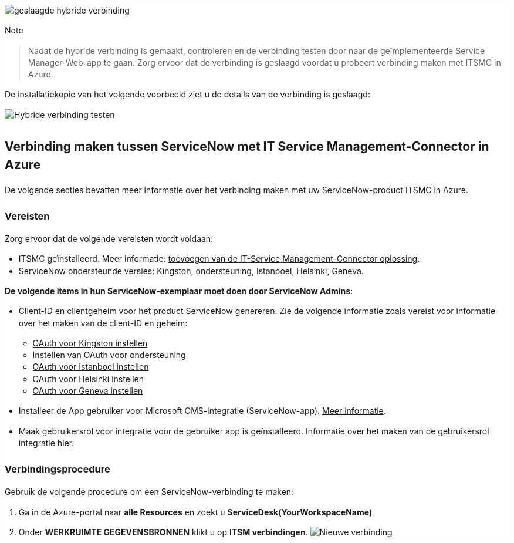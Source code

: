 ![geslaagde hybride verbinding](./media/log-analytics-itsmc/itsmc-hybrid-connection-listener-set-up-successful.png)
> [!NOTE]

> Nadat de hybride verbinding is gemaakt, controleren en de verbinding testen door naar de geïmplementeerde Service Manager-Web-app te gaan. Zorg ervoor dat de verbinding is geslaagd voordat u probeert verbinding maken met ITSMC in Azure.

De installatiekopie van het volgende voorbeeld ziet u de details van de verbinding is geslaagd:

![Hybride verbinding testen](./media/log-analytics-itsmc/itsmc-hybrid-connection-test.png)

## <a name="connect-servicenow-to-it-service-management-connector-in-azure"></a>Verbinding maken tussen ServiceNow met IT Service Management-Connector in Azure

De volgende secties bevatten meer informatie over het verbinding maken met uw ServiceNow-product ITSMC in Azure.

### <a name="prerequisites"></a>Vereisten
Zorg ervoor dat de volgende vereisten wordt voldaan:
- ITSMC geïnstalleerd. Meer informatie: [toevoegen van de IT-Service Management-Connector oplossing](log-analytics-itsmc-overview.md#adding-the-it-service-management-connector-solution).
- ServiceNow ondersteunde versies: Kingston, ondersteuning, Istanboel, Helsinki, Geneva.

**De volgende items in hun ServiceNow-exemplaar moet doen door ServiceNow Admins**:
- Client-ID en clientgeheim voor het product ServiceNow genereren. Zie de volgende informatie zoals vereist voor informatie over het maken van de client-ID en geheim:

    - [OAuth voor Kingston instellen](https://docs.servicenow.com/bundle/kingston-platform-administration/page/administer/security/concept/OAuth-setup.html)
    - [Instellen van OAuth voor ondersteuning](https://docs.servicenow.com/bundle/jakarta-platform-administration/page/administer/security/task/t_SettingUpOAuth.html)
    - [OAuth voor Istanboel instellen](https://docs.servicenow.com/bundle/istanbul-platform-administration/page/administer/security/task/t_SettingUpOAuth.html)
    - [OAuth voor Helsinki instellen](https://docs.servicenow.com/bundle/helsinki-platform-administration/page/administer/security/task/t_SettingUpOAuth.html)
    - [OAuth voor Geneva instellen](https://docs.servicenow.com/bundle/geneva-servicenow-platform/page/administer/security/task/t_SettingUpOAuth.html)


- Installeer de App gebruiker voor Microsoft OMS-integratie (ServiceNow-app). [Meer informatie](https://store.servicenow.com/sn_appstore_store.do#!/store/application/ab0265b2dbd53200d36cdc50cf961980/1.0.1 ).
- Maak gebruikersrol voor integratie voor de gebruiker app is geïnstalleerd. Informatie over het maken van de gebruikersrol integratie [hier](#create-integration-user-role-in-servicenow-app).

### <a name="connection-procedure"></a>**Verbindingsprocedure**
Gebruik de volgende procedure om een ServiceNow-verbinding te maken:


1. Ga in de Azure-portal naar **alle Resources** en zoekt u **ServiceDesk(YourWorkspaceName)**

2.  Onder **WERKRUIMTE GEGEVENSBRONNEN** klikt u op **ITSM verbindingen**.
    ![Nieuwe verbinding](./media/log-analytics-itsmc/add-new-itsm-connection.png)
